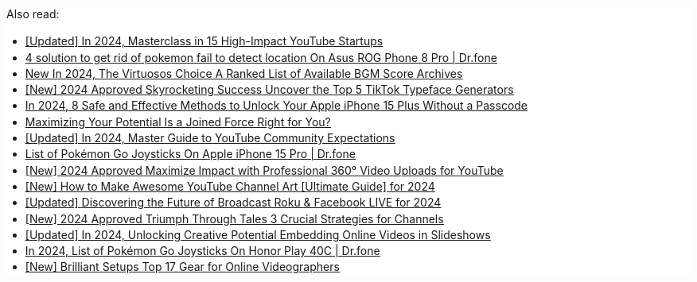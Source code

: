 <ins class="adsbygoogle"
     style="display:block"
     data-ad-format="autorelaxed"
     data-ad-client="ca-pub-7571918770474297"
     data-ad-slot="1223367746"></ins>

<ins class="adsbygoogle"
     style="display:block"
     data-ad-format="autorelaxed"
     data-ad-client="ca-pub-7571918770474297"
     data-ad-slot="1223367746"></ins>



<ins class="adsbygoogle"
     style="display:block"
     data-ad-client="ca-pub-7571918770474297"
     data-ad-slot="8358498916"
     data-ad-format="auto"
     data-full-width-responsive="true"></ins>



<span class="atpl-alsoreadstyle">Also read:</span>
<div><ul>
<li><a href="https://youtube-lab.techidaily.com/ed-in-2024-masterclass-in-15-high-impact-youtube-startups/"><u>[Updated] In 2024, Masterclass in 15 High-Impact YouTube Startups</u></a></li>
<li><a href="https://android-pokemon-go.techidaily.com/4-solution-to-get-rid-of-pokemon-fail-to-detect-location-on-asus-rog-phone-8-pro-drfone-by-drfone-virtual-android/"><u>4 solution to get rid of pokemon fail to detect location On Asus ROG Phone 8 Pro | Dr.fone</u></a></li>
<li><a href="https://audio-shaping.techidaily.com/new-in-2024-the-virtuosos-choice-a-ranked-list-of-available-bgm-score-archives/"><u>New In 2024, The Virtuosos Choice A Ranked List of Available BGM Score Archives</u></a></li>
<li><a href="https://tiktok-videos.techidaily.com/new-2024-approved-skyrocketing-success-uncover-the-top-5-tiktok-typeface-generators/"><u>[New] 2024 Approved  Skyrocketing Success  Uncover the Top 5 TikTok Typeface Generators</u></a></li>
<li><a href="https://ios-unlock.techidaily.com/in-2024-8-safe-and-effective-methods-to-unlock-your-apple-iphone-15-plus-without-a-passcode-by-drfone-ios/"><u>In 2024, 8 Safe and Effective Methods to Unlock Your Apple iPhone 15 Plus Without a Passcode</u></a></li>
<li><a href="https://youtube-lab.techidaily.com/izing-your-potential-is-a-joined-force-right-for-you/"><u>Maximizing Your Potential  Is a Joined Force Right for You?</u></a></li>
<li><a href="https://youtube-lab.techidaily.com/ed-in-2024-master-guide-to-youtube-community-expectations/"><u>[Updated] In 2024, Master Guide to YouTube Community Expectations</u></a></li>
<li><a href="https://ios-pokemon-go.techidaily.com/list-of-pokemon-go-joysticks-on-apple-iphone-15-pro-drfone-by-drfone-virtual-ios/"><u>List of Pokémon Go Joysticks On Apple iPhone 15 Pro | Dr.fone</u></a></li>
<li><a href="https://youtube-lab.techidaily.com/024-approved-maximize-impact-with-professional-360-video-uploads-for-youtube/"><u>[New] 2024 Approved  Maximize Impact with Professional 360° Video Uploads for YouTube</u></a></li>
<li><a href="https://youtube-lab.techidaily.com/ow-to-make-awesome-youtube-channel-art-ultimate-guide-for-2024/"><u>[New] How to Make Awesome YouTube Channel Art [Ultimate Guide] for 2024</u></a></li>
<li><a href="https://facebook-videos.techidaily.com/updated-discovering-the-future-of-broadcast-roku-and-facebook-live-for-2024/"><u>[Updated] Discovering the Future of Broadcast  Roku & Facebook LIVE for 2024</u></a></li>
<li><a href="https://youtube-lab.techidaily.com/024-approved-triumph-through-tales-3-crucial-strategies-for-channels/"><u>[New] 2024 Approved  Triumph Through Tales  3 Crucial Strategies for Channels</u></a></li>
<li><a href="https://youtube-lab.techidaily.com/ed-in-2024-unlocking-creative-potential-embedding-online-videos-in-slideshows/"><u>[Updated] In 2024, Unlocking Creative Potential  Embedding Online Videos in Slideshows</u></a></li>
<li><a href="https://pokemon-go-android.techidaily.com/in-2024-list-of-pokemon-go-joysticks-on-honor-play-40c-drfone-by-drfone-virtual-android/"><u>In 2024, List of Pokémon Go Joysticks On Honor Play 40C | Dr.fone</u></a></li>
<li><a href="https://youtube-lab.techidaily.com/rilliant-setups-top-17-gear-for-online-videographers/"><u>[New] Brilliant Setups  Top 17 Gear for Online Videographers</u></a></li>